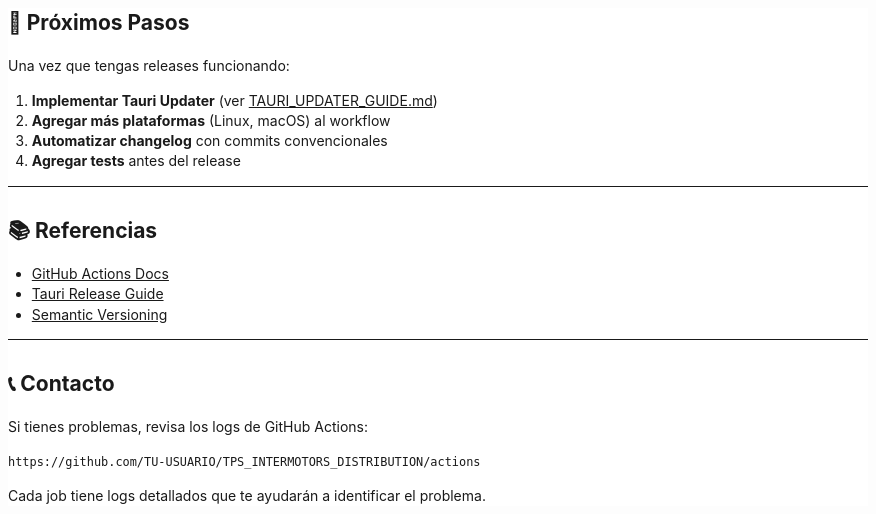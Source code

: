 
## 🎯 Próximos Pasos

Una vez que tengas releases funcionando:

1. **Implementar Tauri Updater** (ver [TAURI_UPDATER_GUIDE.md](TAURI_UPDATER_GUIDE.md))
2. **Agregar más plataformas** (Linux, macOS) al workflow
3. **Automatizar changelog** con commits convencionales
4. **Agregar tests** antes del release

---

## 📚 Referencias

- [GitHub Actions Docs](https://docs.github.com/en/actions)
- [Tauri Release Guide](https://tauri.app/v1/guides/distribution/updater)
- [Semantic Versioning](https://semver.org/)

---

## 📞 Contacto

Si tienes problemas, revisa los logs de GitHub Actions:
```
https://github.com/TU-USUARIO/TPS_INTERMOTORS_DISTRIBUTION/actions
```

Cada job tiene logs detallados que te ayudarán a identificar el problema.
